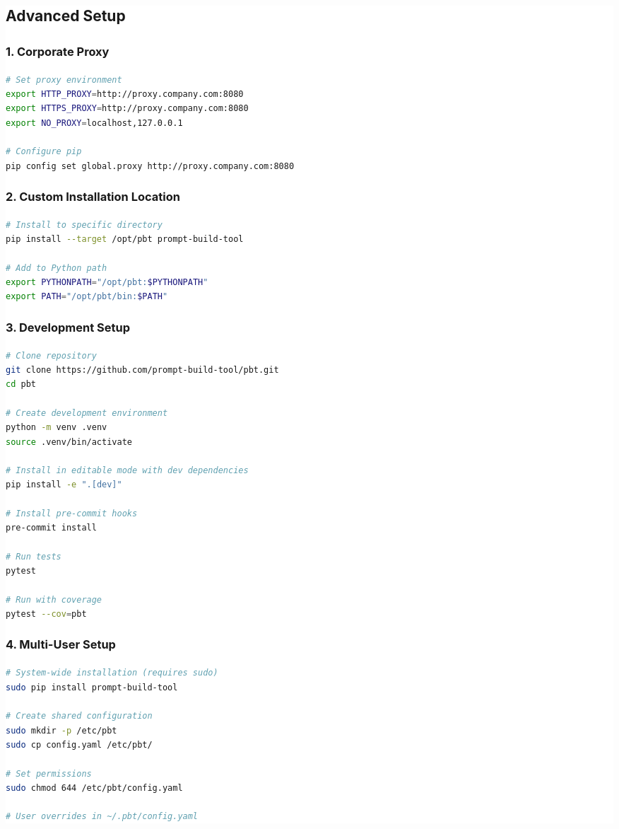 ## Advanced Setup

### 1. Corporate Proxy

```bash
# Set proxy environment
export HTTP_PROXY=http://proxy.company.com:8080
export HTTPS_PROXY=http://proxy.company.com:8080
export NO_PROXY=localhost,127.0.0.1

# Configure pip
pip config set global.proxy http://proxy.company.com:8080
```

### 2. Custom Installation Location

```bash
# Install to specific directory
pip install --target /opt/pbt prompt-build-tool

# Add to Python path
export PYTHONPATH="/opt/pbt:$PYTHONPATH"
export PATH="/opt/pbt/bin:$PATH"
```

### 3. Development Setup

```bash
# Clone repository
git clone https://github.com/prompt-build-tool/pbt.git
cd pbt

# Create development environment
python -m venv .venv
source .venv/bin/activate

# Install in editable mode with dev dependencies
pip install -e ".[dev]"

# Install pre-commit hooks
pre-commit install

# Run tests
pytest

# Run with coverage
pytest --cov=pbt
```

### 4. Multi-User Setup

```bash
# System-wide installation (requires sudo)
sudo pip install prompt-build-tool

# Create shared configuration
sudo mkdir -p /etc/pbt
sudo cp config.yaml /etc/pbt/

# Set permissions
sudo chmod 644 /etc/pbt/config.yaml

# User overrides in ~/.pbt/config.yaml
```
